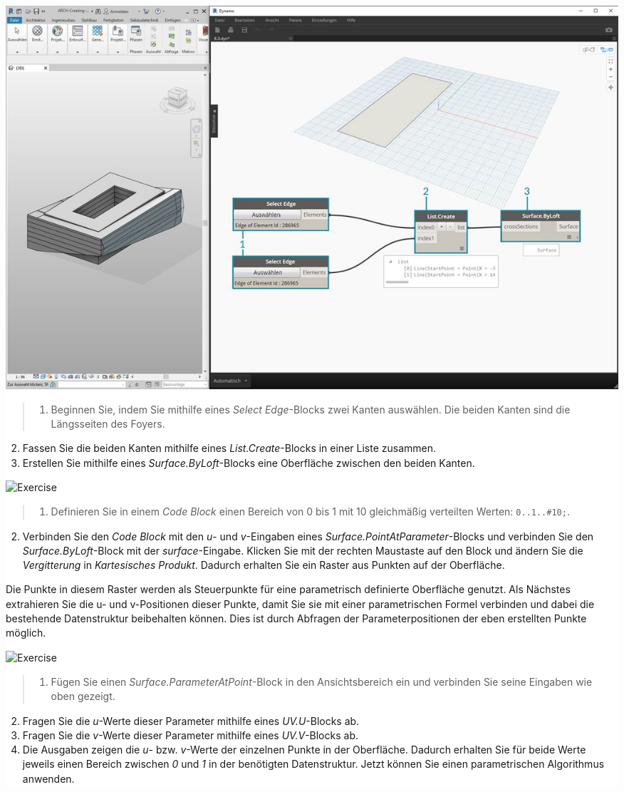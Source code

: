![Exercise](images/8-5/Exercise/00.jpg)

> 1. Beginnen Sie, indem Sie mithilfe eines *Select Edge*-Blocks zwei Kanten auswählen. Die beiden Kanten sind die Längsseiten des Foyers.
2. Fassen Sie die beiden Kanten mithilfe eines *List.Create*-Blocks in einer Liste zusammen.
3. Erstellen Sie mithilfe eines *Surface.ByLoft*-Blocks eine Oberfläche zwischen den beiden Kanten.

![Exercise](images/8-5/Exercise/01.jpg)

> 1. Definieren Sie in einem *Code Block* einen Bereich von 0 bis 1 mit 10 gleichmäßig verteilten Werten: ```0..1..#10;```.
2. Verbinden Sie den *Code Block* mit den *u*- und *v*-Eingaben eines *Surface.PointAtParameter*-Blocks und verbinden Sie den *Surface.ByLoft*-Block mit der *surface*-Eingabe. Klicken Sie mit der rechten Maustaste auf den Block und ändern Sie die *Vergitterung* in *Kartesisches Produkt*. Dadurch erhalten Sie ein Raster aus Punkten auf der Oberfläche.

Die Punkte in diesem Raster werden als Steuerpunkte für eine parametrisch definierte Oberfläche genutzt. Als Nächstes extrahieren Sie die u- und v-Positionen dieser Punkte, damit Sie sie mit einer parametrischen Formel verbinden und dabei die bestehende Datenstruktur beibehalten können. Dies ist durch Abfragen der Parameterpositionen der eben erstellten Punkte möglich.

![Exercise](images/8-5/Exercise/02.jpg)

> 1. Fügen Sie einen *Surface.ParameterAtPoint*-Block in den Ansichtsbereich ein und verbinden Sie seine Eingaben wie oben gezeigt.
2. Fragen Sie die *u*-Werte dieser Parameter mithilfe eines *UV.U*-Blocks ab.
3. Fragen Sie die *v*-Werte dieser Parameter mithilfe eines *UV.V*-Blocks ab.
4. Die Ausgaben zeigen die *u*- bzw. *v*-Werte der einzelnen Punkte in der Oberfläche. Dadurch erhalten Sie für beide Werte jeweils einen Bereich zwischen *0* und *1* in der benötigten Datenstruktur. Jetzt können Sie einen parametrischen Algorithmus anwenden.
